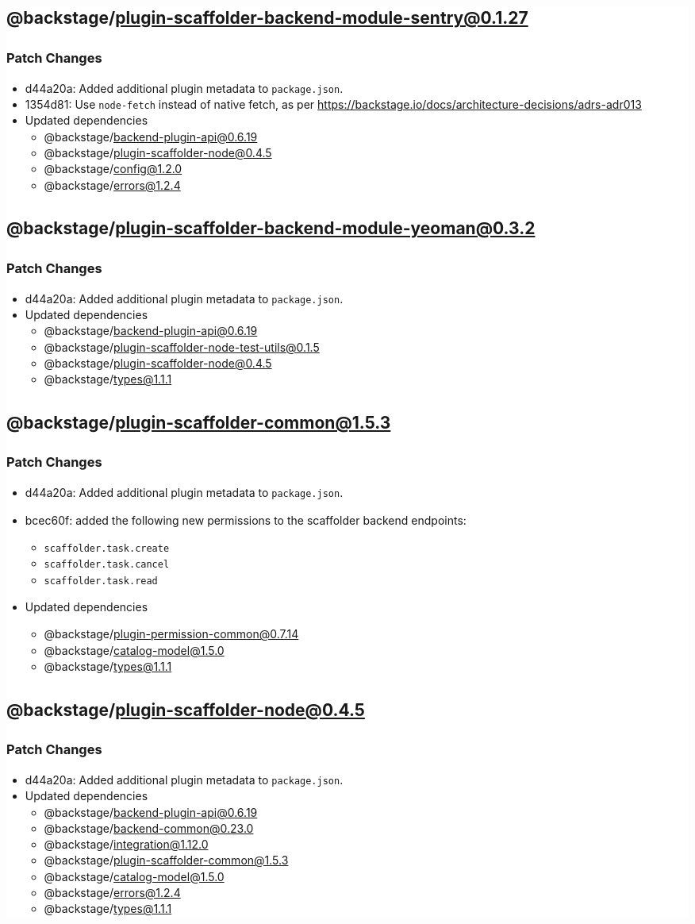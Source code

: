 ## @backstage/plugin-scaffolder-backend-module-sentry@0.1.27

### Patch Changes

- d44a20a: Added additional plugin metadata to `package.json`.
- 1354d81: Use `node-fetch` instead of native fetch, as per <https://backstage.io/docs/architecture-decisions/adrs-adr013>
- Updated dependencies
  - @backstage/backend-plugin-api@0.6.19
  - @backstage/plugin-scaffolder-node@0.4.5
  - @backstage/config@1.2.0
  - @backstage/errors@1.2.4

## @backstage/plugin-scaffolder-backend-module-yeoman@0.3.2

### Patch Changes

- d44a20a: Added additional plugin metadata to `package.json`.
- Updated dependencies
  - @backstage/backend-plugin-api@0.6.19
  - @backstage/plugin-scaffolder-node-test-utils@0.1.5
  - @backstage/plugin-scaffolder-node@0.4.5
  - @backstage/types@1.1.1

## @backstage/plugin-scaffolder-common@1.5.3

### Patch Changes

- d44a20a: Added additional plugin metadata to `package.json`.

- bcec60f: added the following new permissions to the scaffolder backend endpoints:

  - `scaffolder.task.create`
  - `scaffolder.task.cancel`
  - `scaffolder.task.read`

- Updated dependencies
  - @backstage/plugin-permission-common@0.7.14
  - @backstage/catalog-model@1.5.0
  - @backstage/types@1.1.1

## @backstage/plugin-scaffolder-node@0.4.5

### Patch Changes

- d44a20a: Added additional plugin metadata to `package.json`.
- Updated dependencies
  - @backstage/backend-plugin-api@0.6.19
  - @backstage/backend-common@0.23.0
  - @backstage/integration@1.12.0
  - @backstage/plugin-scaffolder-common@1.5.3
  - @backstage/catalog-model@1.5.0
  - @backstage/errors@1.2.4
  - @backstage/types@1.1.1
